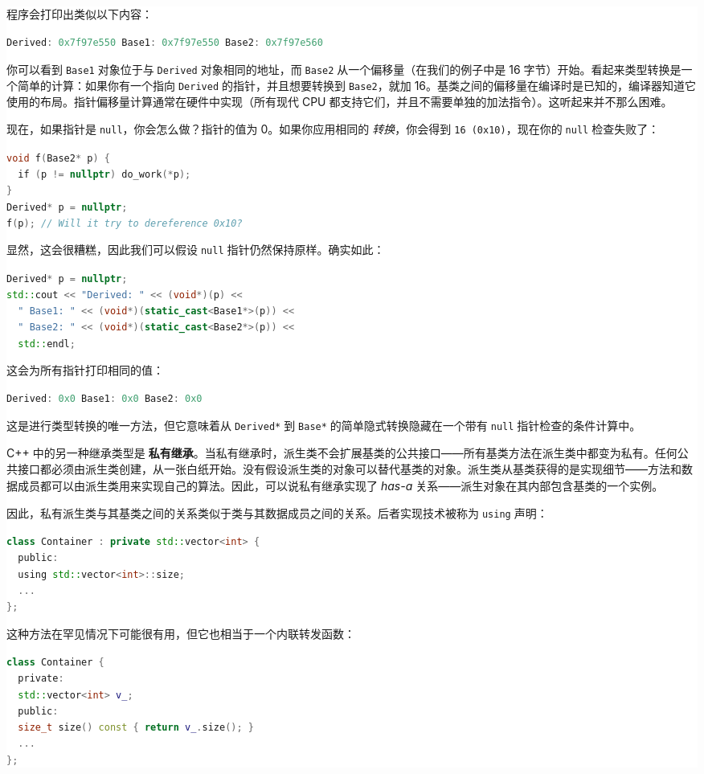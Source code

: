 程序会打印出类似以下内容：

```cpp
Derived: 0x7f97e550 Base1: 0x7f97e550 Base2: 0x7f97e560
```

你可以看到 `Base1` 对象位于与 `Derived` 对象相同的地址，而 `Base2` 从一个偏移量（在我们的例子中是 16 字节）开始。看起来类型转换是一个简单的计算：如果你有一个指向 `Derived` 的指针，并且想要转换到 `Base2`，就加 16。基类之间的偏移量在编译时是已知的，编译器知道它使用的布局。指针偏移量计算通常在硬件中实现（所有现代 CPU 都支持它们，并且不需要单独的加法指令）。这听起来并不那么困难。

现在，如果指针是 `null`，你会怎么做？指针的值为 0。如果你应用相同的 *转换*，你会得到 `16 (0x10)`，现在你的 `null` 检查失败了：

```cpp
void f(Base2* p) {
  if (p != nullptr) do_work(*p);
}
Derived* p = nullptr;
f(p); // Will it try to dereference 0x10?
```

显然，这会很糟糕，因此我们可以假设 `null` 指针仍然保持原样。确实如此：

```cpp
Derived* p = nullptr;
std::cout << "Derived: " << (void*)(p) <<
  " Base1: " << (void*)(static_cast<Base1*>(p)) <<
  " Base2: " << (void*)(static_cast<Base2*>(p)) <<
  std::endl;
```

这会为所有指针打印相同的值：

```cpp
Derived: 0x0 Base1: 0x0 Base2: 0x0
```

这是进行类型转换的唯一方法，但它意味着从 `Derived*` 到 `Base*` 的简单隐式转换隐藏在一个带有 `null` 指针检查的条件计算中。

C++ 中的另一种继承类型是 **私有继承**。当私有继承时，派生类不会扩展基类的公共接口——所有基类方法在派生类中都变为私有。任何公共接口都必须由派生类创建，从一张白纸开始。没有假设派生类的对象可以替代基类的对象。派生类从基类获得的是实现细节——方法和数据成员都可以由派生类用来实现自己的算法。因此，可以说私有继承实现了 *has-a* 关系——派生对象在其内部包含基类的一个实例。

因此，私有派生类与其基类之间的关系类似于类与其数据成员之间的关系。后者实现技术被称为 `using` 声明：

```cpp
class Container : private std::vector<int> {
  public:
  using std::vector<int>::size;
  ...
};
```

这种方法在罕见情况下可能很有用，但它也相当于一个内联转发函数：

```cpp
class Container {
  private:
  std::vector<int> v_;
  public:
  size_t size() const { return v_.size(); }
  ...
};
```
